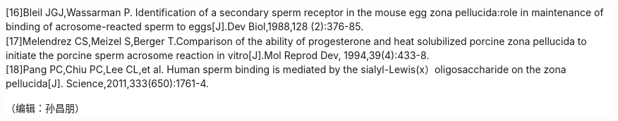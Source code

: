 [16]Bleil JGJ,Wassarman P. Identification of a secondary sperm receptor in the mouse egg zona pellucida:role in maintenance of binding of acrosome-reacted sperm to eggs[J].Dev Biol,1988,128 (2):376-85.   
[17]Melendrez CS,Meizel S,Berger T.Comparison of the ability of progesterone and heat solubilized porcine zona pellucida to initiate the porcine sperm acrosome reaction in vitro[J].Mol Reprod Dev, 1994,39(4):433-8.   
[18]Pang PC,Chiu PC,Lee CL,et al. Human sperm binding is mediated by the sialyl-Lewis(x）oligosaccharide on the zona pellucida[J]. Science,2011,333(650):1761-4.

（编辑：孙昌朋）
